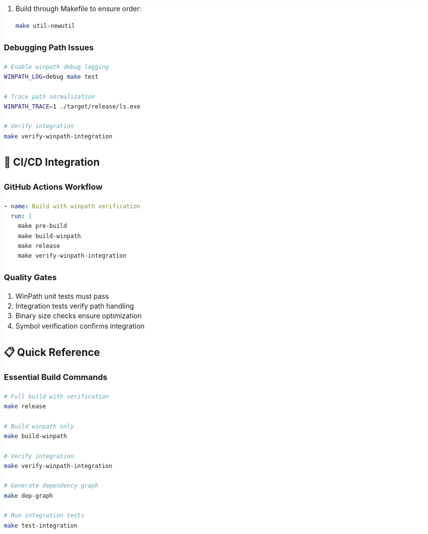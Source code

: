 1. Build through Makefile to ensure order:

   ```bash
   make util-newutil
   ```

### Debugging Path Issues

```bash
# Enable winpath debug logging
WINPATH_LOG=debug make test

# Trace path normalization
WINPATH_TRACE=1 ./target/release/ls.exe

# Verify integration
make verify-winpath-integration
```

## 🚦 CI/CD Integration

### GitHub Actions Workflow

```yaml
- name: Build with winpath verification
  run: |
    make pre-build
    make build-winpath
    make release
    make verify-winpath-integration
```

### Quality Gates

1. WinPath unit tests must pass
1. Integration tests verify path handling
1. Binary size checks ensure optimization
1. Symbol verification confirms integration

## 📋 Quick Reference

### Essential Build Commands

```bash
# Full build with verification
make release

# Build winpath only
make build-winpath

# Verify integration
make verify-winpath-integration

# Generate dependency graph
make dep-graph

# Run integration tests
make test-integration
```
